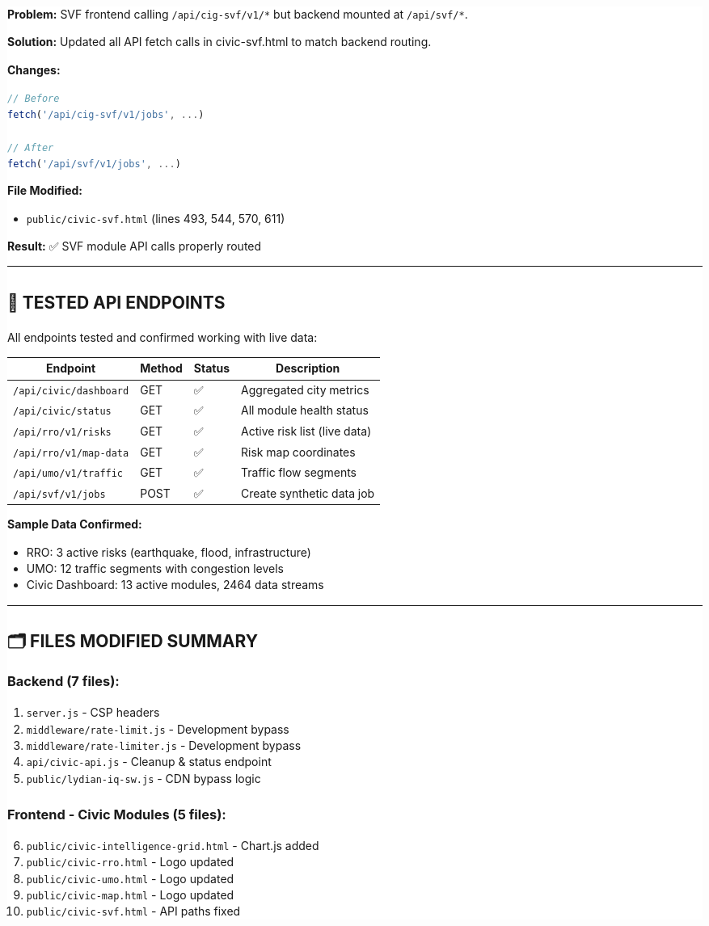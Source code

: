 **Problem:** SVF frontend calling `/api/cig-svf/v1/*` but backend mounted at `/api/svf/*`.

**Solution:** Updated all API fetch calls in civic-svf.html to match backend routing.

**Changes:**
```javascript
// Before
fetch('/api/cig-svf/v1/jobs', ...)

// After
fetch('/api/svf/v1/jobs', ...)
```

**File Modified:**
- `public/civic-svf.html` (lines 493, 544, 570, 611)

**Result:** ✅ SVF module API calls properly routed

---

## 🔌 TESTED API ENDPOINTS

All endpoints tested and confirmed working with live data:

| Endpoint | Method | Status | Description |
|----------|--------|--------|-------------|
| `/api/civic/dashboard` | GET | ✅ | Aggregated city metrics |
| `/api/civic/status` | GET | ✅ | All module health status |
| `/api/rro/v1/risks` | GET | ✅ | Active risk list (live data) |
| `/api/rro/v1/map-data` | GET | ✅ | Risk map coordinates |
| `/api/umo/v1/traffic` | GET | ✅ | Traffic flow segments |
| `/api/svf/v1/jobs` | POST | ✅ | Create synthetic data job |

**Sample Data Confirmed:**
- RRO: 3 active risks (earthquake, flood, infrastructure)
- UMO: 12 traffic segments with congestion levels
- Civic Dashboard: 13 active modules, 2464 data streams

---

## 🗂️ FILES MODIFIED SUMMARY

### Backend (7 files):
1. `server.js` - CSP headers
2. `middleware/rate-limit.js` - Development bypass
3. `middleware/rate-limiter.js` - Development bypass
4. `api/civic-api.js` - Cleanup & status endpoint
5. `public/lydian-iq-sw.js` - CDN bypass logic

### Frontend - Civic Modules (5 files):
6. `public/civic-intelligence-grid.html` - Chart.js added
7. `public/civic-rro.html` - Logo updated
8. `public/civic-umo.html` - Logo updated
9. `public/civic-map.html` - Logo updated
10. `public/civic-svf.html` - API paths fixed
